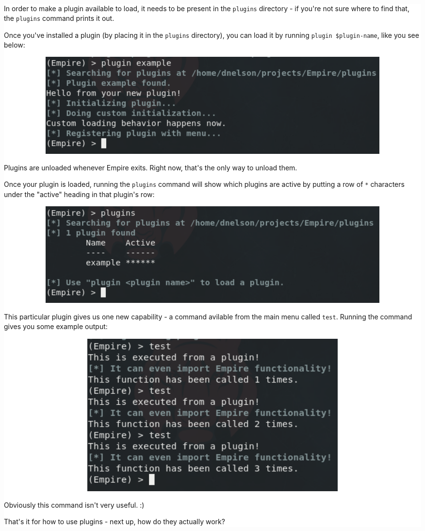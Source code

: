 In order to make a plugin available to load, it needs to be present in the `plugins` directory - if you're not sure where to find that, the `plugins` command prints it out.

Once you've installed a plugin (by placing it in the `plugins` directory), you can load it by running `plugin $plugin-name`, like you see below:

<center><img src="/images/blog/empire-plugins/plugin-command.png" width="80%" alt="The output of Empire's plugin command being run with a plugin named example, which loads the plugin and displays loading output"></center>

Plugins are unloaded whenever Empire exits. Right now, that's the only way to unload them.

Once your plugin is loaded, running the `plugins` command will show which plugins are active by putting a row of `*` characters under the "active" heading in that plugin's row:

<center><img src="/images/blog/empire-plugins/plugins-command-active.png" width="80%" alt="The output of Empire's plugins command showing a list of available plugins, with the example plugin active"></center>

This particular plugin gives us one new capability - a command avilable from the main menu called `test`. Running the command gives you some example output:

<center><img src="/images/blog/empire-plugins/running-plugin.png" width="60%" alt="The output of a test command added to Empire by the example plugin"></center>

Obviously this command isn't very useful. :)

That's it for how to use plugins - next up, how do they actually work?
